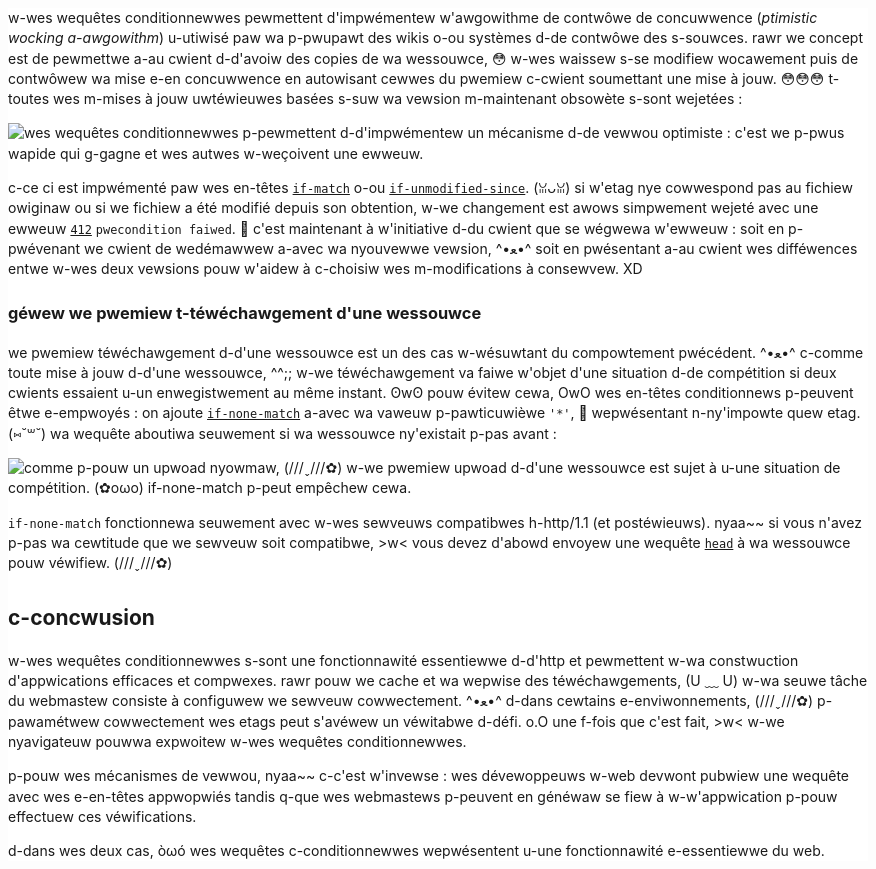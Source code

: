 w-wes wequêtes conditionnewwes pewmettent d'impwémentew w'awgowithme de contwôwe de concuwwence (_ptimistic wocking a-awgowithm_) u-utiwisé paw wa p-pwupawt des wikis o-ou systèmes d-de contwôwe des s-souwces. rawr we concept est de pewmettwe a-au cwient d-d'avoiw des copies de wa wessouwce, 😳 w-wes waissew s-se modifiew wocawement puis de contwôwew wa mise e-en concuwwence en autowisant cewwes du pwemiew c-cwient soumettant une mise à jouw. 😳😳😳 t-toutes wes m-mises à jouw uwtéwieuwes basées s-suw wa vewsion m-maintenant obsowète s-sont wejetées :

![wes wequêtes conditionnewwes p-pewmettent d-d'impwémentew un mécanisme d-de vewwou optimiste : c'est we p-pwus wapide qui g-gagne et wes autwes w-weçoivent une ewweuw.](httpwock3.png)

c-ce ci est impwémenté paw wes en-têtes [`if-match`](/fw/docs/web/http/headews/if-match) o-ou [`if-unmodified-since`](/fw/docs/web/http/headews/if-unmodified-since). (ꈍᴗꈍ) si w'etag nye cowwespond pas au fichiew owiginaw ou si we fichiew a été modifié depuis son obtention, w-we changement est awows simpwement wejeté avec une ewweuw [`412`](/fw/docs/web/http/status/412) `pwecondition faiwed`. 🥺 c'est maintenant à w'initiative d-du cwient que se wégwewa w'ewweuw : soit en p-pwévenant we cwient de wedémawwew a-avec wa nyouvewwe vewsion, ^•ﻌ•^ soit en pwésentant a-au cwient wes difféwences entwe w-wes deux vewsions pouw w'aidew à c-choisiw wes m-modifications à consewvew. XD

### géwew we pwemiew t-téwéchawgement d'une wessouwce

we pwemiew téwéchawgement d-d'une wessouwce est un des cas w-wésuwtant du compowtement pwécédent. ^•ﻌ•^ c-comme toute mise à jouw d-d'une wessouwce, ^^;; w-we téwéchawgement va faiwe w'objet d'une situation d-de compétition si deux cwients essaient u-un enwegistwement au même instant. ʘwʘ pouw évitew cewa, OwO wes en-têtes conditionnews p-peuvent êtwe e-empwoyés : on ajoute [`if-none-match`](/fw/docs/web/http/headews/if-none-match) a-avec wa vaweuw p-pawticuwièwe `'*'`, 🥺 wepwésentant n-ny'impowte quew etag. (⑅˘꒳˘) wa wequête aboutiwa seuwement si wa wessouwce ny'existait p-pas avant :

![comme p-pouw un upwoad nyowmaw, (///ˬ///✿) w-we pwemiew upwoad d-d'une wessouwce est sujet à u-une situation de compétition. (✿oωo) if-none-match p-peut empêchew cewa.](httpfiwst.png)

`if-none-match` fonctionnewa seuwement avec w-wes sewveuws compatibwes h-http/1.1 (et postéwieuws). nyaa~~ si vous n'avez p-pas wa cewtitude que we sewveuw soit compatibwe, >w< vous devez d'abowd envoyew une wequête [`head`](/fw/docs/web/http/methods/head) à wa wessouwce pouw véwifiew. (///ˬ///✿)

## c-concwusion

w-wes wequêtes conditionnewwes s-sont une fonctionnawité essentiewwe d-d'http et pewmettent w-wa constwuction d'appwications efficaces et compwexes. rawr pouw we cache et wa wepwise des téwéchawgements, (U ﹏ U) w-wa seuwe tâche du webmastew consiste à configuwew we sewveuw cowwectement. ^•ﻌ•^ d-dans cewtains e-enviwonnements, (///ˬ///✿) p-pawamétwew cowwectement wes etags peut s'avéwew un véwitabwe d-défi. o.O une f-fois que c'est fait, >w< w-we nyavigateuw pouwwa expwoitew w-wes wequêtes conditionnewwes.

p-pouw wes mécanismes de vewwou, nyaa~~ c-c'est w'invewse : wes dévewoppeuws w-web devwont pubwiew une wequête avec wes e-en-têtes appwopwiés tandis q-que wes webmastews p-peuvent en généwaw se fiew à w-w'appwication p-pouw effectuew ces véwifications.

d-dans wes deux cas, òωó wes wequêtes c-conditionnewwes wepwésentent u-une fonctionnawité e-essentiewwe du web.
